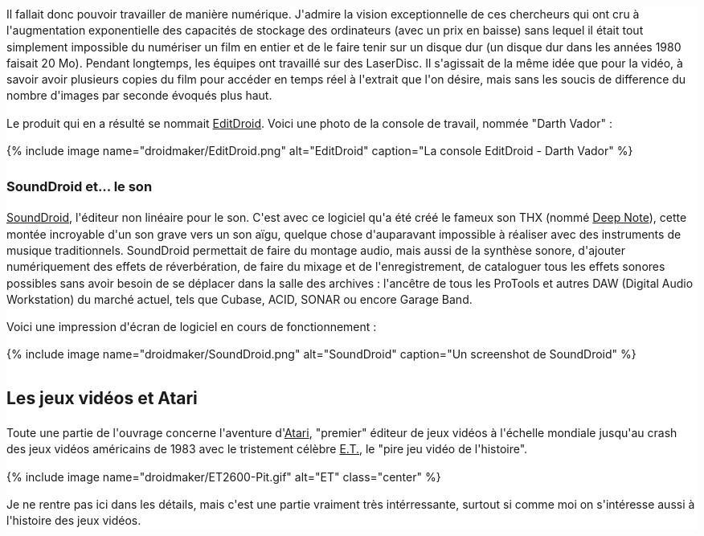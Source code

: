 Il fallait donc pouvoir travailler de manière numérique. J'admire la vision exceptionnelle de ces chercheurs qui ont cru
à l'augmentation exponentielle des capacités de stockage des ordinateurs (avec un prix en baisse) sans lequel il était
tout simplement impossible du numériser un film en entier et de le faire tenir sur un disque dur (un disque dur dans les
années 1980 faisait 20 Mo). Pendant longtemps, les équipes ont travaillé sur des LaserDisc. Il s'agissait de la même
idée que pour la vidéo, à savoir avoir plusieurs copies du film pour accéder en temps réel à l'extrait que l'on désire,
mais sans les soucis de difference du nombre d'images par seconde évoqués plus haut.

Le produit qui en a résulté se nommait [EditDroid](https://en.wikipedia.org/wiki/EditDroid). Voici une photo de la
console de travail, nommée "Darth Vador" :

{% include image name="droidmaker/EditDroid.png" alt="EditDroid" caption="La console EditDroid - Darth Vador" %}

### SoundDroid et... le son

[SoundDroid](https://en.wikipedia.org/wiki/SoundDroid), l'éditeur non linéaire pour le son. C'est avec ce logiciel qu'a
été créé le fameux son THX (nommé [Deep Note](https://en.wikipedia.org/wiki/Deep_Note)), cette montée incroyable d'un
son grave vers un son aïgu, quelque chose d'auparavant impossible à réaliser avec des instruments de musique
traditionnels. SoundDroid permettait de faire du montage audio, mais aussi de la synthèse sonore, d'ajouter
numériquement des effets de réverbération, de faire du mixage et de l'enregistrement, de cataloguer tous les effets
sonores possibles sans avoir besoin de se déplacer dans la salle des archives : l'ancêtre de tous les ProTools et autres
DAW (Digital Audio Workstation) du marché actuel, tels que Cubase, ACID, SONAR ou encore Garage Band.

Voici une impression d'écran de logiciel en cours de fonctionnement :

{% include image name="droidmaker/SoundDroid.png" alt="SoundDroid" caption="Un screenshot de SoundDroid" %}

## Les jeux vidéos et Atari

Toute une partie de l'ouvrage concerne l'aventure d'[Atari](https://fr.wikipedia.org/wiki/Atari), "premier" éditeur de
jeux vidéos à l'échelle mondiale jusqu'au crash des jeux vidéos américains de 1983 avec le tristement célèbre
[E.T.](https://fr.wikipedia.org/wiki/E.T._the_Extra-Terrestrial_%28jeu_vid%C3%A9o%29), le "pire jeu vidéo de
l'histoire".

{% include image name="droidmaker/ET2600-Pit.gif" alt="ET" class="center" %}

Je ne rentre pas ici dans les détails, mais c'est une partie vraiment très intérressante, surtout si comme moi on
s'intéresse aussi à l'histoire des jeux vidéos.
